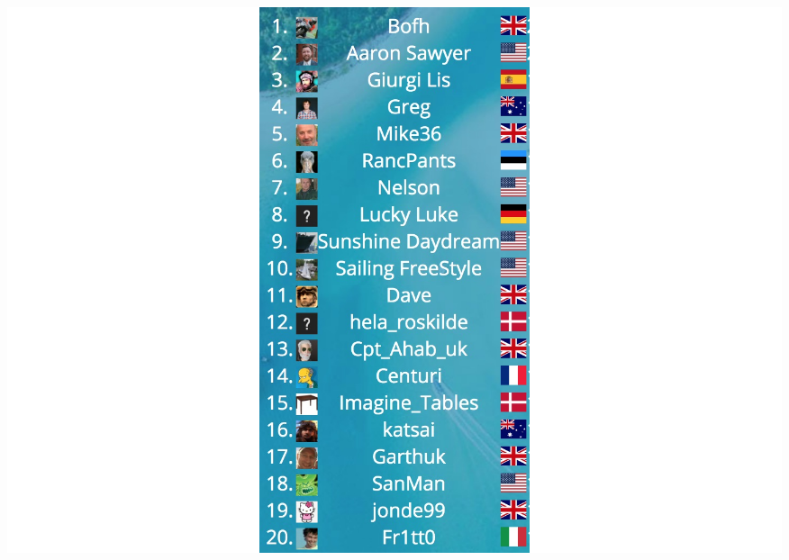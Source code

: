 <img src="/assets/community/ratingfeb072020.jpg" style="max-width: 300px; width: 100%; margin-left: auto; margin-right: auto; display: block;"/>
